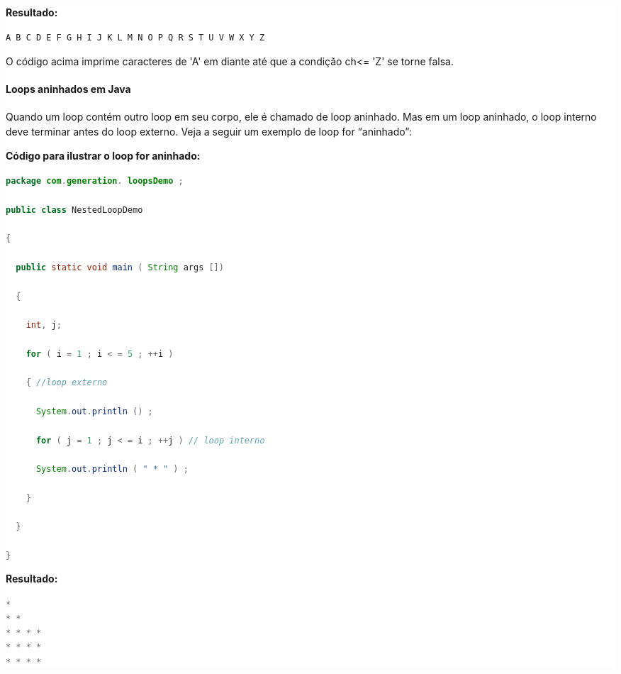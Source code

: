 
**Resultado:**

```java
A B C D E F G H I J K L M N O P Q R S T U V W X Y Z
```

O código acima imprime caracteres de 'A' em diante até que a condição ch<= 'Z' se torne falsa.



#### Loops aninhados em Java

Quando um loop contém outro loop em seu corpo, ele é chamado de loop aninhado. Mas em um loop aninhado, o loop interno deve terminar antes do loop externo. Veja a seguir um exemplo de loop for “aninhado”:

**Código para ilustrar o loop for aninhado:**

```java
package com.generation. loopsDemo ;

public class NestedLoopDemo

{

  public static void main ( String args []) 

  {

    int, j;

    for ( i = 1 ; i < = 5 ; ++i )  

    { //loop externo          

      System.out.println () ;

      for ( j = 1 ; j < = i ; ++j ) // loop interno   

      System.out.println ( " * " ) ;  

    }

  }

}
```

**Resultado:**

```java
*
* *
* * * *
* * * *
* * * *
```
